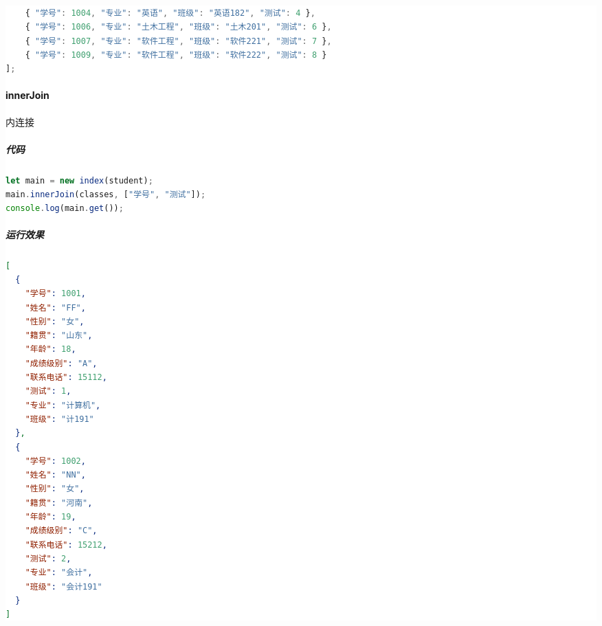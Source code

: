 ```js
    { "学号": 1004, "专业": "英语", "班级": "英语182", "测试": 4 },
    { "学号": 1006, "专业": "土木工程", "班级": "土木201", "测试": 6 },
    { "学号": 1007, "专业": "软件工程", "班级": "软件221", "测试": 7 },
    { "学号": 1009, "专业": "软件工程", "班级": "软件222", "测试": 8 }
];
```





#### innerJoin

内连接

##### 代码

```js
let main = new index(student);
main.innerJoin(classes, ["学号", "测试"]);
console.log(main.get());
```



##### 运行效果

```json
[
  {
    "学号": 1001,
    "姓名": "FF",
    "性别": "女",
    "籍贯": "山东",
    "年龄": 18,
    "成绩级别": "A",
    "联系电话": 15112,
    "测试": 1,
    "专业": "计算机",
    "班级": "计191"
  },
  {
    "学号": 1002,
    "姓名": "NN",
    "性别": "女",
    "籍贯": "河南",
    "年龄": 19,
    "成绩级别": "C",
    "联系电话": 15212,
    "测试": 2,
    "专业": "会计",
    "班级": "会计191"
  }
]
```
